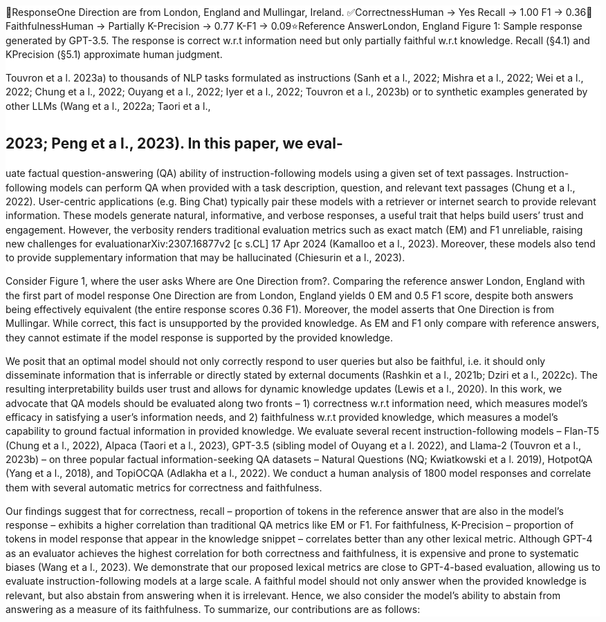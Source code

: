 💬ResponseOne Direction are from London, England and Mullingar, Ireland. ✅CorrectnessHuman → Yes Recall → 1.00 F1 → 0.36📖FaithfulnessHuman → Partially K-Precision → 0.77 K-F1 → 0.09⭐Reference AnswerLondon, England Figure 1: Sample response generated by GPT-3.5. The response is correct w.r.t information need but only partially faithful w.r.t knowledge. Recall (§4.1) and KPrecision (§5.1) approximate human judgment.

Touvron et a l. 2023a) to thousands of NLP tasks formulated as instructions (Sanh et a l., 2022; Mishra et a l., 2022; Wei et a l., 2022; Chung et a l., 2022; Ouyang et a l., 2022; Iyer et a l., 2022; Touvron et a l., 2023b) or to synthetic examples generated by other LLMs (Wang et a l., 2022a; Taori et a l.,

## 2023; Peng et a l., 2023). In this paper, we eval-

uate factual question-answering (QA) ability of instruction-following models using a given set of text passages. Instruction-following models can perform QA when provided with a task description, question, and relevant text passages (Chung et a l., 2022). User-centric applications (e.g. Bing Chat) typically pair these models with a retriever or internet search to provide relevant information. These models generate natural, informative, and verbose responses, a useful trait that helps build users’ trust and engagement. However, the verbosity renders traditional evaluation metrics such as exact match (EM) and F1 unreliable, raising new challenges for evaluationarXiv:2307.16877v2  [c s.CL]  17 Apr 2024 (Kamalloo et a l., 2023). Moreover, these models also tend to provide supplementary information that may be hallucinated (Chiesurin et a l., 2023).

Consider Figure 1, where the user asks Where are One Direction from?. Comparing the reference answer London, England with the first part of model response One Direction are from London, England yields 0 EM and 0.5 F1 score, despite both answers being effectively equivalent (the entire response scores 0.36 F1). Moreover, the model asserts that One Direction is from Mullingar. While correct, this fact is unsupported by the provided knowledge. As EM and F1 only compare with reference answers, they cannot estimate if the model response is supported by the provided knowledge.

We posit that an optimal model should not only correctly respond to user queries but also be faithful, i.e. it should only disseminate information that is inferrable or directly stated by external documents (Rashkin et a l., 2021b; Dziri et a l., 2022c). The resulting interpretability builds user trust and allows for dynamic knowledge updates (Lewis et a l., 2020). In this work, we advocate that QA models should be evaluated along two fronts – 1) correctness w.r.t information need, which measures model’s efficacy in satisfying a user’s information needs, and 2) faithfulness w.r.t provided knowledge, which measures a model’s capability to ground factual information in provided knowledge. We evaluate several recent instruction-following models – Flan-T5 (Chung et a l., 2022), Alpaca (Taori et a l., 2023), GPT-3.5 (sibling model of Ouyang et a l. 2022), and Llama-2 (Touvron et a l., 2023b) – on three popular factual information-seeking QA datasets – Natural Questions (NQ; Kwiatkowski et a l. 2019), HotpotQA (Yang et a l., 2018), and TopiOCQA (Adlakha et a l., 2022). We conduct a human analysis of 1800 model responses and correlate them with several automatic metrics for correctness and faithfulness.

Our findings suggest that for correctness, recall – proportion of tokens in the reference answer that are also in the model’s response – exhibits a higher correlation than traditional QA metrics like EM or F1. For faithfulness, K-Precision – proportion of tokens in model response that appear in the knowledge snippet – correlates better than any other lexical metric. Although GPT-4 as an evaluator achieves the highest correlation for both correctness and faithfulness, it is expensive and prone to systematic biases (Wang et a l., 2023). We demonstrate that our proposed lexical metrics are close to GPT-4-based evaluation, allowing us to evaluate instruction-following models at a large scale. A faithful model should not only answer when the provided knowledge is relevant, but also abstain from answering when it is irrelevant. Hence, we also consider the model’s ability to abstain from answering as a measure of its faithfulness. To summarize, our contributions are as follows:
